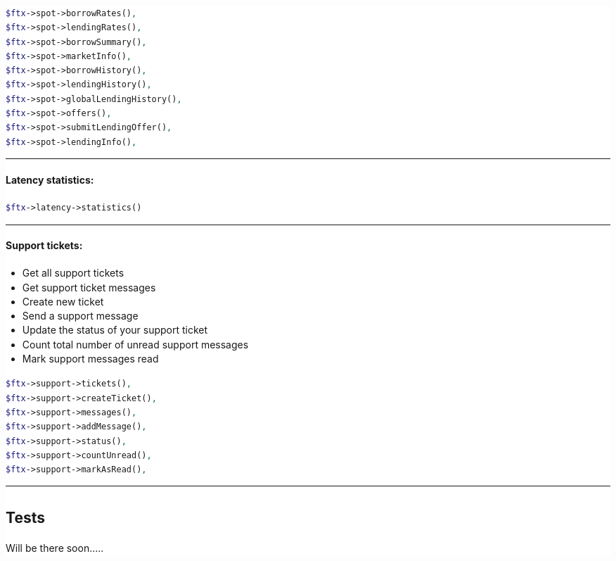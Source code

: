 ```php
$ftx->spot->borrowRates(),
$ftx->spot->lendingRates(),
$ftx->spot->borrowSummary(),
$ftx->spot->marketInfo(),
$ftx->spot->borrowHistory(),
$ftx->spot->lendingHistory(),
$ftx->spot->globalLendingHistory(),
$ftx->spot->offers(),
$ftx->spot->submitLendingOffer(),
$ftx->spot->lendingInfo(),
```
<hr>

#### Latency statistics:

```php
$ftx->latency->statistics()
```
<hr>

#### Support tickets:

- Get all support tickets
- Get support ticket messages
- Create new ticket
- Send a support message
- Update the status of your support ticket
- Count total number of unread support messages
- Mark support messages read

```php
$ftx->support->tickets(),
$ftx->support->createTicket(),
$ftx->support->messages(),
$ftx->support->addMessage(),
$ftx->support->status(),
$ftx->support->countUnread(),
$ftx->support->markAsRead(),
```
<hr>


## Tests

Will be there soon.....

